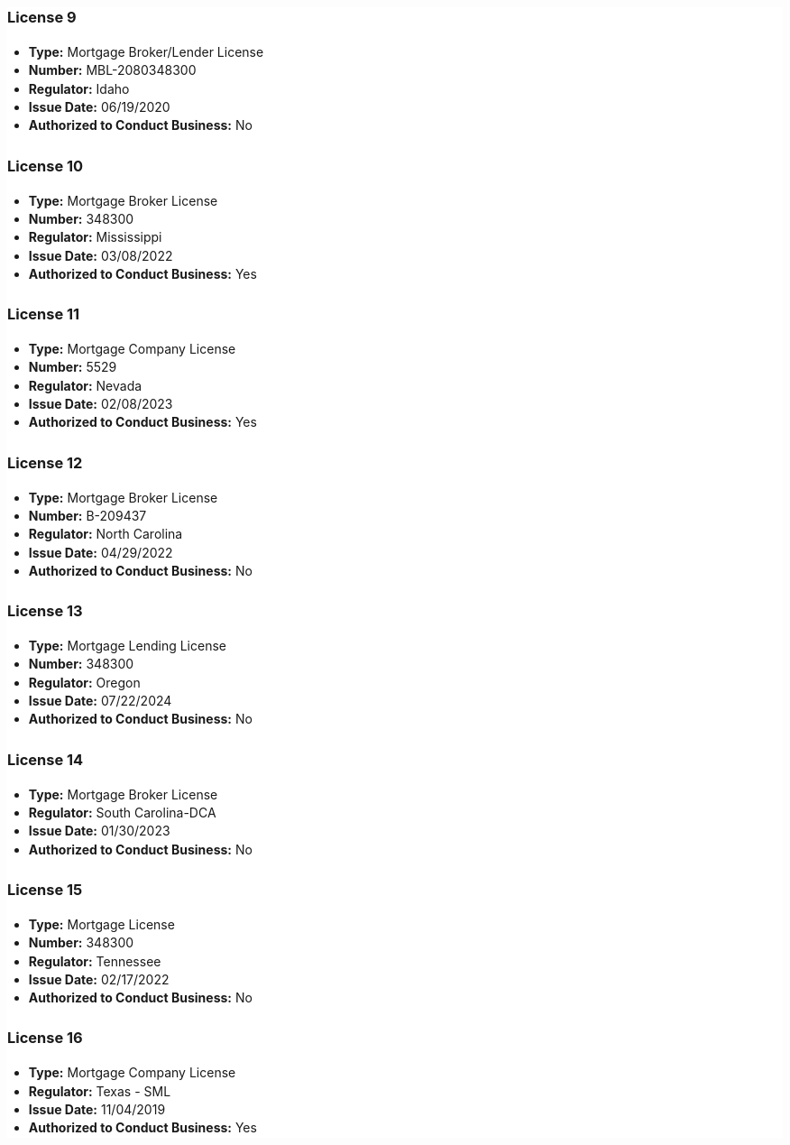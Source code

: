 ### License 9
- **Type:** Mortgage Broker/Lender License
- **Number:** MBL-2080348300
- **Regulator:** Idaho
- **Issue Date:** 06/19/2020
- **Authorized to Conduct Business:** No

### License 10
- **Type:** Mortgage Broker License
- **Number:** 348300
- **Regulator:** Mississippi
- **Issue Date:** 03/08/2022
- **Authorized to Conduct Business:** Yes

### License 11
- **Type:** Mortgage Company License
- **Number:** 5529
- **Regulator:** Nevada
- **Issue Date:** 02/08/2023
- **Authorized to Conduct Business:** Yes

### License 12
- **Type:** Mortgage Broker License
- **Number:** B-209437
- **Regulator:** North Carolina
- **Issue Date:** 04/29/2022
- **Authorized to Conduct Business:** No

### License 13
- **Type:** Mortgage Lending License
- **Number:** 348300
- **Regulator:** Oregon
- **Issue Date:** 07/22/2024
- **Authorized to Conduct Business:** No

### License 14
- **Type:** Mortgage Broker License
- **Regulator:** South Carolina-DCA
- **Issue Date:** 01/30/2023
- **Authorized to Conduct Business:** No

### License 15
- **Type:** Mortgage License
- **Number:** 348300
- **Regulator:** Tennessee
- **Issue Date:** 02/17/2022
- **Authorized to Conduct Business:** No

### License 16
- **Type:** Mortgage Company License
- **Regulator:** Texas - SML
- **Issue Date:** 11/04/2019
- **Authorized to Conduct Business:** Yes
